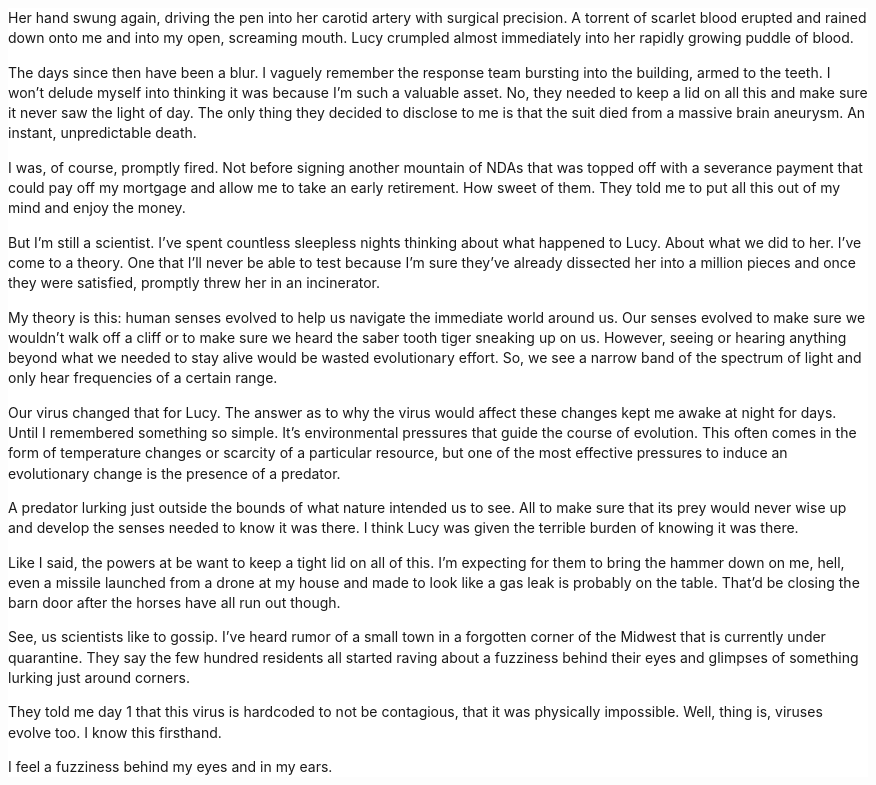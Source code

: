 Her hand swung again, driving the pen into her carotid artery with surgical precision. A torrent of scarlet blood erupted and rained down onto me and into my open, screaming mouth. Lucy crumpled almost immediately into her rapidly growing puddle of blood.

The days since then have been a blur. I vaguely remember the response team bursting into the building, armed to the teeth. I won’t delude myself into thinking it was because I’m such a valuable asset. No, they needed to keep a lid on all this and make sure it never saw the light of day. The only thing they decided to disclose to me is that the suit died from a massive brain aneurysm. An instant, unpredictable death.

I was, of course, promptly fired. Not before signing another mountain of NDAs that was topped off with a severance payment that could pay off my mortgage and allow me to take an early retirement. How sweet of them. They told me to put all this out of my mind and enjoy the money.

But I’m still a scientist. I’ve spent countless sleepless nights thinking about what happened to Lucy. About what we did to her. I’ve come to a theory. One that I’ll never be able to test because I’m sure they’ve already dissected her into a million pieces and once they were satisfied, promptly threw her in an incinerator.

My theory is this: human senses evolved to help us navigate the immediate world around us. Our senses evolved to make sure we wouldn’t walk off a cliff or to make sure we heard the saber tooth tiger sneaking up on us. However, seeing or hearing anything beyond what we needed to stay alive would be wasted evolutionary effort. So, we see a narrow band of the spectrum of light and only hear frequencies of a certain range.

Our virus changed that for Lucy. The answer as to why the virus would affect these changes kept me awake at night for days. Until I remembered something so simple. It’s environmental pressures that guide the course of evolution. This often comes in the form of temperature changes or scarcity of a particular resource, but one of the most effective pressures to induce an evolutionary change is the presence of a predator.

A predator lurking just outside the bounds of what nature intended us to see. All to make sure that its prey would never wise up and develop the senses needed to know it was there. I think Lucy was given the terrible burden of knowing it was there.

Like I said, the powers at be want to keep a tight lid on all of this. I’m expecting for them to bring the hammer down on me, hell, even a missile launched from a drone at my house and made to look like a gas leak is probably on the table. That’d be closing the barn door after the horses have all run out though.

See, us scientists like to gossip. I’ve heard rumor of a small town in a forgotten corner of the Midwest that is currently under quarantine. They say the few hundred residents all started raving about a fuzziness behind their eyes and glimpses of something lurking just around corners.

They told me day 1 that this virus is hardcoded to not be contagious, that it was physically impossible. Well, thing is, viruses evolve too. I know this firsthand.

I feel a fuzziness behind my eyes and in my ears.